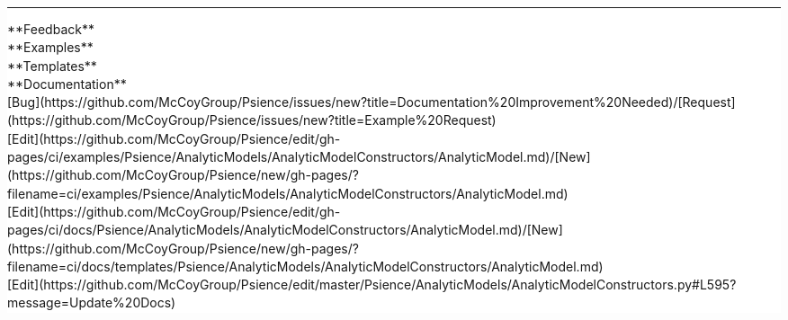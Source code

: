 







---


<div markdown="1" class="text-secondary">
<div class="container">
  <div class="row">
   <div class="col" markdown="1">
**Feedback**   
</div>
   <div class="col" markdown="1">
**Examples**   
</div>
   <div class="col" markdown="1">
**Templates**   
</div>
   <div class="col" markdown="1">
**Documentation**   
</div>
   <div class="col" markdown="1">
   
</div>
   <div class="col" markdown="1">
   
</div>
   <div class="col" markdown="1">
   
</div>
</div>
  <div class="row">
   <div class="col" markdown="1">
[Bug](https://github.com/McCoyGroup/Psience/issues/new?title=Documentation%20Improvement%20Needed)/[Request](https://github.com/McCoyGroup/Psience/issues/new?title=Example%20Request)   
</div>
   <div class="col" markdown="1">
[Edit](https://github.com/McCoyGroup/Psience/edit/gh-pages/ci/examples/Psience/AnalyticModels/AnalyticModelConstructors/AnalyticModel.md)/[New](https://github.com/McCoyGroup/Psience/new/gh-pages/?filename=ci/examples/Psience/AnalyticModels/AnalyticModelConstructors/AnalyticModel.md)   
</div>
   <div class="col" markdown="1">
[Edit](https://github.com/McCoyGroup/Psience/edit/gh-pages/ci/docs/Psience/AnalyticModels/AnalyticModelConstructors/AnalyticModel.md)/[New](https://github.com/McCoyGroup/Psience/new/gh-pages/?filename=ci/docs/templates/Psience/AnalyticModels/AnalyticModelConstructors/AnalyticModel.md)   
</div>
   <div class="col" markdown="1">
[Edit](https://github.com/McCoyGroup/Psience/edit/master/Psience/AnalyticModels/AnalyticModelConstructors.py#L595?message=Update%20Docs)   
</div>
   <div class="col" markdown="1">
   
</div>
   <div class="col" markdown="1">
   
</div>
   <div class="col" markdown="1">
   
</div>
</div>
</div>
</div>